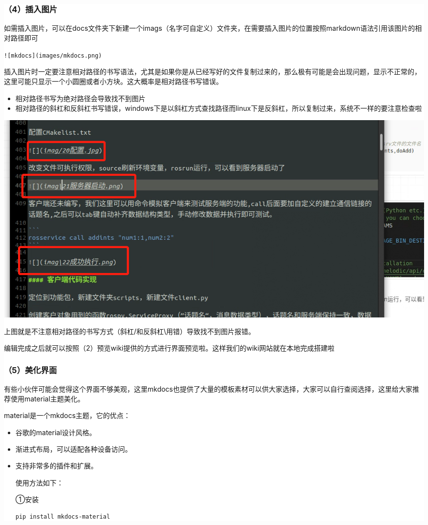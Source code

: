 ### （4）插入图片

​        如需插入图片，可以在docs文件夹下新建一个imags（名字可自定义）文件夹，在需要插入图片的位置按照markdown语法引用该图片的相对路径即可

```
![mkdocs](images/mkdocs.png)
```

​      插入图片时一定要注意相对路径的书写语法，尤其是如果你是从已经写好的文件复制过来的，那么极有可能是会出现问题，显示不正常的，这里可能只显示一个小圆圈或者小方块。这大概率是相对路径书写错误。

- 相对路径书写为绝对路径会导致找不到图片
- 相对路径的斜杠和反斜杠书写错误，windows下是以斜杠方式查找路径而linux下是反斜杠，所以复制过来，系统不一样的要注意检查啦

![](imagwiki\6路径问题.png)

上图就是不注意相对路径的书写方式（斜杠/和反斜杠\用错）导致找不到图片报错。

编辑完成之后就可以按照（2）预览wiki提供的方式进行界面预览啦。这样我们的wiki网站就在本地完成搭建啦

### （5）美化界面

​        有些小伙伴可能会觉得这个界面不够美观，这里mkdocs也提供了大量的模板素材可以供大家选择，大家可以自行查阅选择，这里给大家推荐使用material主题美化。

material是一个mkdocs主题，它的优点：

- 谷歌的material设计风格。

- 渐进式布局，可以适配各种设备访问。

- 支持非常多的插件和扩展。

  使用方法如下：

  ①安装

  ```
  pip install mkdocs-material
  ```
